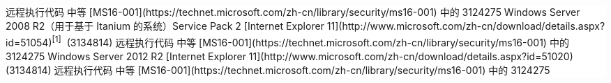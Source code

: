 </td>
<td style="border:1px solid black;">
远程执行代码

</td>
<td style="border:1px solid black;">
中等

</td>
<td style="border:1px solid black;">
[MS16-001](https://technet.microsoft.com/zh-cn/library/security/ms16-001) 中的 3124275

</td>
</tr>
<tr>
<td style="border:1px solid black;">
Windows Server 2008 R2（用于基于 Itanium 的系统）Service Pack 2

</td>
<td style="border:1px solid black;">
[Internet Explorer 11](http://www.microsoft.com/zh-cn/download/details.aspx?id=51054)<sup>[1]</sup>   
(3134814)

</td>
<td style="border:1px solid black;">
远程执行代码

</td>
<td style="border:1px solid black;">
中等

</td>
<td style="border:1px solid black;">
[MS16-001](https://technet.microsoft.com/zh-cn/library/security/ms16-001) 中的 3124275

</td>
</tr>
<tr>
<td style="border:1px solid black;">
Windows Server 2012 R2

</td>
<td style="border:1px solid black;">
[Internet Explorer 11](http://www.microsoft.com/zh-cn/download/details.aspx?id=51020)  
(3134814)

</td>
<td style="border:1px solid black;">
远程执行代码

</td>
<td style="border:1px solid black;">
中等

</td>
<td style="border:1px solid black;">
[MS16-001](https://technet.microsoft.com/zh-cn/library/security/ms16-001) 中的 3124275
